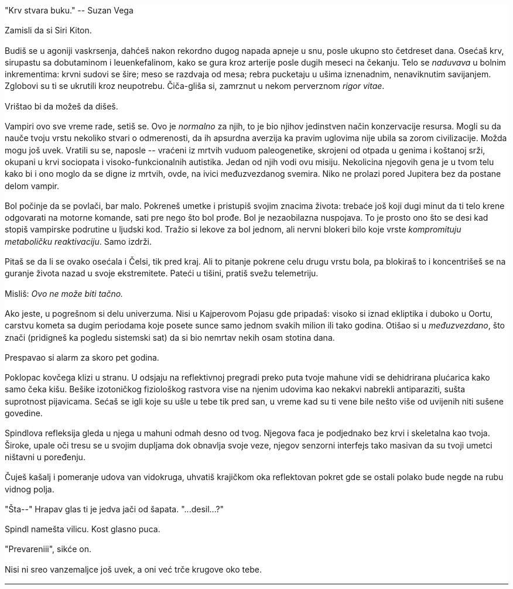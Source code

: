 "Krv stvara buku." -- Suzan Vega

Zamisli da si Siri Kiton.

Budiš se u agoniji vaskrsenja, dahćeš nakon rekordno dugog napada apneje u snu, posle ukupno sto četdreset dana. Osećaš krv, sirupastu sa dobutaminom i leuenkefalinom, kako se gura kroz arterije posle dugih meseci na čekanju. Telo se _naduvava_ u bolnim inkrementima: krvni sudovi se šire; meso se razdvaja od mesa; rebra pucketaju u ušima iznenadnim, nenaviknutim savijanjem. Zglobovi su ti se ukrutili kroz neupotrebu. Čiča-gliša si, zamrznut u nekom perverznom _rigor vitae_.

Vrištao bi da možeš da dišeš.

Vampiri ovo sve vreme rade, setiš se. Ovo je _normalno_ za njih, to je bio njihov jedinstven način konzervacije resursa. Mogli su da nauče tvoju vrstu nekoliko stvari o odmerenosti, da ih apsurdna averzija ka pravim uglovima nije ubila sa zorom civilizacije. Možda mogu još uvek. Vratili su se, naposle -- vraćeni iz mrtvih vuduom paleogenetike, skrojeni od otpada u genima i koštanoj srži, okupani u krvi sociopata i visoko-funkcionalnih autistika. Jedan od njih vodi ovu misiju. Nekolicina njegovih gena je u tvom telu kako bi i ono moglo da se digne iz mrtvih, ovde, na ivici međuzvezdanog svemira. Niko ne prolazi pored Jupitera bez da postane delom vampir.

Bol počinje da se povlači, bar malo. Pokreneš umetke i pristupiš svojim znacima života: trebaće još koji dugi minut da ti telo krene odgovarati na motorne komande, sati pre nego što bol prođe. Bol je nezaobilazna nuspojava. To je prosto ono što se desi kad stopiš vampirske podrutine u ljudski kod. Tražio si lekove za bol jednom, ali nervni blokeri bilo koje vrste _kompromituju metaboličku reaktivaciju_. Samo izdrži.

Pitaš se da li se ovako osećala i Čelsi, tik pred kraj. Ali to pitanje pokrene celu drugu vrstu bola, pa blokiraš to i koncentrišeš se na guranje života nazad u svoje ekstremitete. Pateći u tišini, pratiš svežu telemetriju.

Misliš: _Ovo ne može biti tačno._

Ako jeste, u pogrešnom si delu univerzuma. Nisi u Kajperovom Pojasu gde pripadaš: visoko si iznad ekliptika i duboko u Oortu, carstvu kometa sa dugim periodama koje posete sunce samo jednom svakih milion ili tako godina. Otišao si u _međuzvezdano_, što znači (pridigneš ka pogledu sistemski sat) da si bio nemrtav nekih osam stotina dana.

Prespavao si alarm za skoro pet godina.

Poklopac kovčega klizi u stranu. U odsjaju na reflektivnoj pregradi preko puta tvoje mahune vidi se dehidrirana plućarica kako samo čeka kišu. Bešike izotoničkog fiziološkog rastvora vise na njenim udovima kao nekakvi nabrekli antiparaziti, sušta suprotnost pijavicama. Sećaš se igli koje su ušle u tebe tik pred san, u vreme kad su ti vene bile nešto više od uvijenih niti sušene govedine.

Spindlova refleksija gleda u njega u mahuni odmah desno od tvog. Njegova faca je podjednako bez krvi i skeletalna kao tvoja. Široke, upale oči tresu se u svojim dupljama dok obnavlja svoje veze, njegov senzorni interfejs tako masivan da su tvoji umetci ništavni u poređenju.

Čuješ kašalj i pomeranje udova van vidokruga, uhvatiš krajičkom oka reflektovan pokret gde se ostali polako bude negde na rubu vidnog polja.

"Šta--" Hrapav glas ti je jedva jači od šapata. "...desil...?"

Spindl namešta vilicu. Kost glasno puca.

"Prevareniii", sikće on.

Nisi ni sreo vanzemaljce još uvek, a oni već trče krugove oko tebe.

---